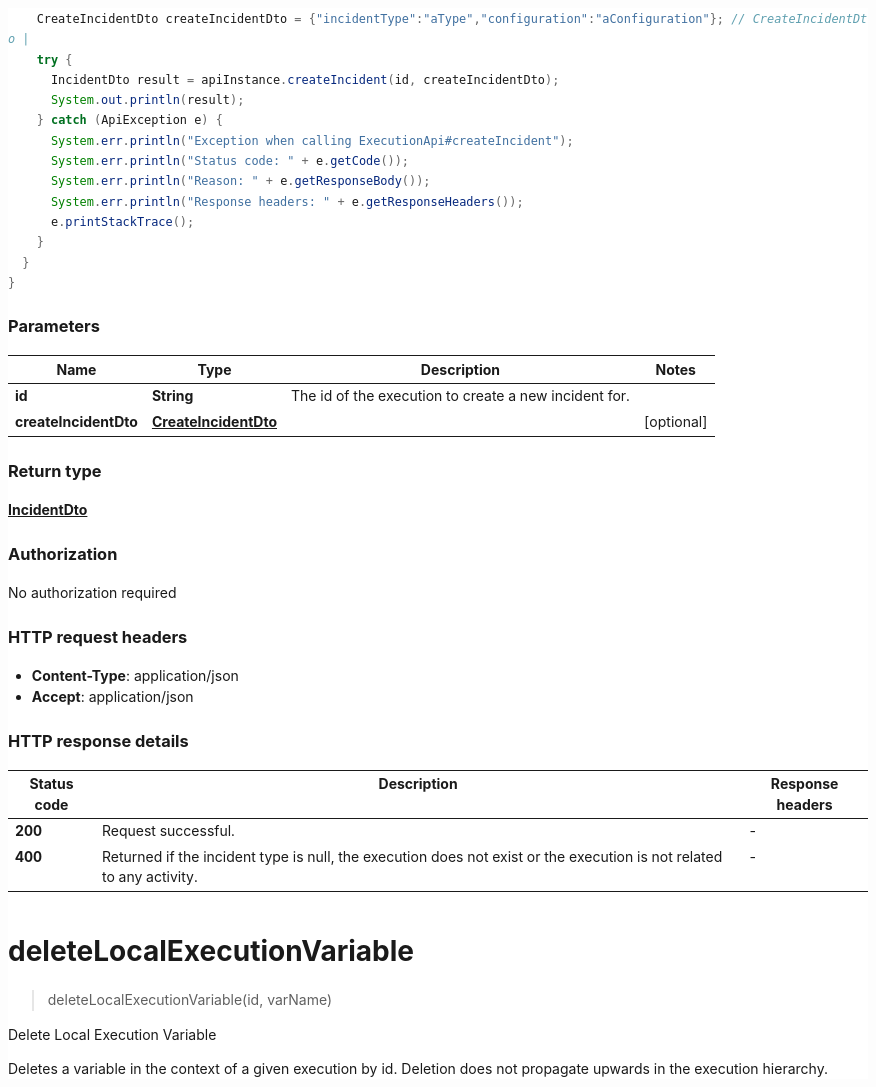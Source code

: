```java
    CreateIncidentDto createIncidentDto = {"incidentType":"aType","configuration":"aConfiguration"}; // CreateIncidentDto | 
    try {
      IncidentDto result = apiInstance.createIncident(id, createIncidentDto);
      System.out.println(result);
    } catch (ApiException e) {
      System.err.println("Exception when calling ExecutionApi#createIncident");
      System.err.println("Status code: " + e.getCode());
      System.err.println("Reason: " + e.getResponseBody());
      System.err.println("Response headers: " + e.getResponseHeaders());
      e.printStackTrace();
    }
  }
}
```

### Parameters

Name | Type | Description  | Notes
------------- | ------------- | ------------- | -------------
 **id** | **String**| The id of the execution to create a new incident for. |
 **createIncidentDto** | [**CreateIncidentDto**](CreateIncidentDto.md)|  | [optional]

### Return type

[**IncidentDto**](IncidentDto.md)

### Authorization

No authorization required

### HTTP request headers

 - **Content-Type**: application/json
 - **Accept**: application/json

### HTTP response details
| Status code | Description | Response headers |
|-------------|-------------|------------------|
**200** | Request successful. |  -  |
**400** | Returned if the incident type is null, the execution does not exist or the execution is not related to any activity. |  -  |

<a name="deleteLocalExecutionVariable"></a>
# **deleteLocalExecutionVariable**
> deleteLocalExecutionVariable(id, varName)

Delete Local Execution Variable

Deletes a variable in the context of a given execution by id. Deletion does not propagate upwards in the execution hierarchy.
